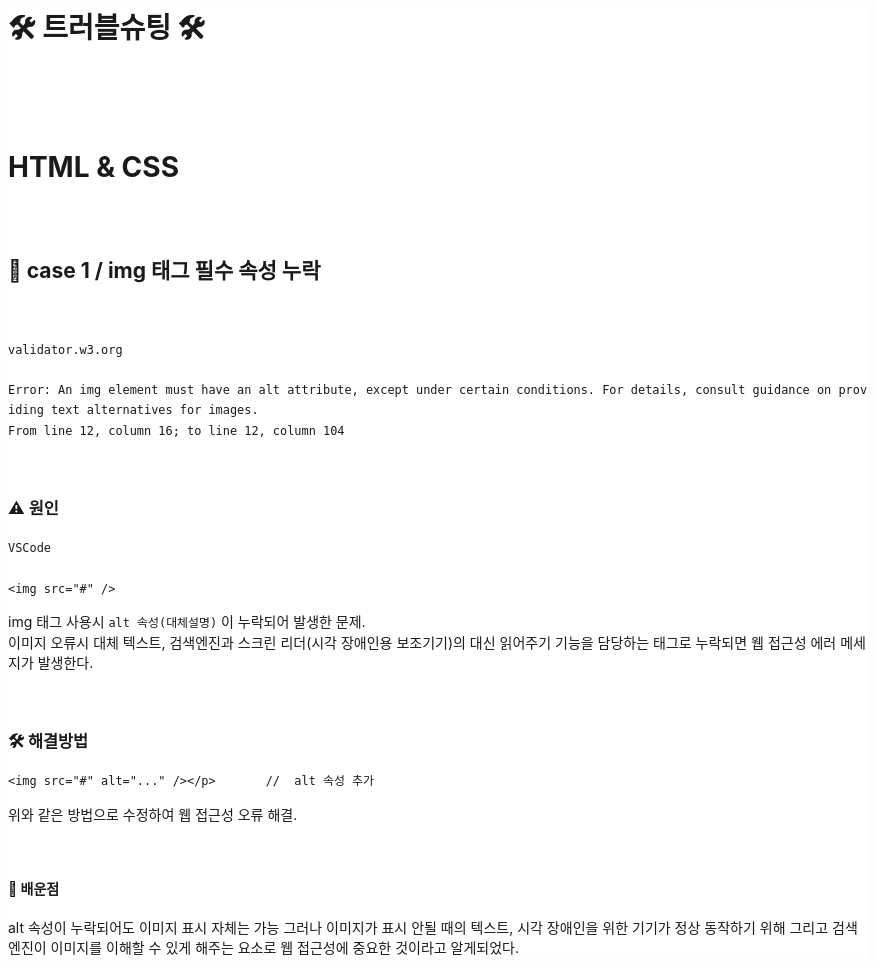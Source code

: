 **🛠 트러블슈팅 🛠**
=

<br/>
<br/>



HTML & CSS
=

<br/>




## 📖 case 1  / img 태그 필수 속성 누락


<br/>

```
validator.w3.org

Error: An img element must have an alt attribute, except under certain conditions. For details, consult guidance on providing text alternatives for images.
From line 12, column 16; to line 12, column 104
```

<br/>

### ⚠️ 원인

```
VSCode

<img src="#" />
```

 img 태그 사용시 `alt 속성(대체설명)` 이 누락되어 발생한 문제.<br/> 이미지 오류시 대체 텍스트, 검색엔진과 스크린 리더(시각 장애인용 보조기기)의 대신 읽어주기 기능을 담당하는 태그로 누락되면 웹 접근성 에러 메세지가 발생한다. 


<br/>

### 🛠 해결방법 ###


```
<img src="#" alt="..." /></p> 		// 	alt 속성 추가
```

위와 같은 방법으로 수정하여 웹 접근성 오류 해결.

<br/>

#### 💭 배운점

alt 속성이 누락되어도 이미지 표시 자체는 가능 그러나 이미지가 표시 안될 때의 텍스트, 시각 장애인을 위한 기기가 정상 동작하기 위해 그리고 검색엔진이 이미지를 이해할 수 있게 해주는 요소로 웹 접근성에 중요한 것이라고 알게되었다.
